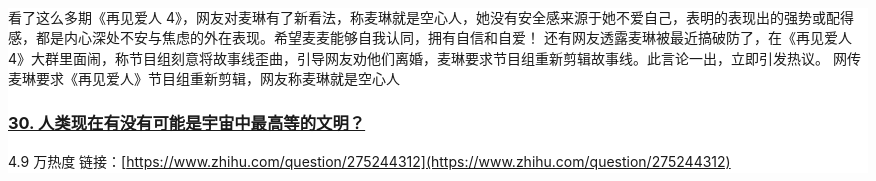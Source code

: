 看了这么多期《再见爱人 4》，网友对麦琳有了新看法，称麦琳就是空心人，她没有安全感来源于她不爱自己，表明的表现出的强势或配得感，都是内心深处不安与焦虑的外在表现。希望麦麦能够自我认同，拥有自信和自爱！ 还有网友透露麦琳被最近搞破防了，在《再见爱人 4》大群里面闹，称节目组刻意将故事线歪曲，引导网友劝他们离婚，麦琳要求节目组重新剪辑故事线。此言论一出，立即引发热议。 网传麦琳要求《再见爱人》节目组重新剪辑，网友称麦琳就是空心人

### [30. 人类现在有没有可能是宇宙中最高等的文明？](https://www.zhihu.com/question/275244312)
4.9 万热度 链接：[https://www.zhihu.com/question/275244312](https://www.zhihu.com/question/275244312)



